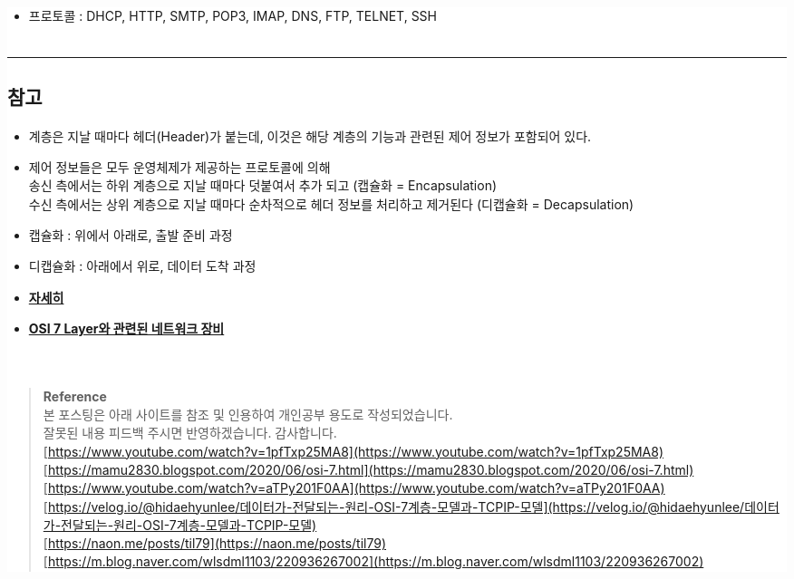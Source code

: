 - 프로토콜 : DHCP, HTTP, SMTP, POP3, IMAP, DNS, FTP, TELNET, SSH
  <br>
  <br>

---

## 참고

- 계층은 지날 때마다 헤더(Header)가 붙는데, 이것은 해당 계층의 기능과 관련된 제어 정보가 포함되어 있다.
- 제어 정보들은 모두 운영체제가 제공하는 프로토콜에 의해  
  송신 측에서는 하위 계층으로 지날 때마다 덧붙여서 추가 되고 (캡슐화 = Encapsulation)  
  수신 측에서는 상위 계층으로 지날 때마다 순차적으로 헤더 정보를 처리하고 제거된다 (디캡슐화 = Decapsulation)
- 캡슐화 : 위에서 아래로, 출발 준비 과정
- 디캡슐화 : 아래에서 위로, 데이터 도착 과정
- [**자세히**](https://naon.me/posts/til79)

- [**OSI 7 Layer와 관련된 네트워크 장비**](https://m.blog.naver.com/wlsdml1103/220936267002)
  <br>
  <br>
  <br>

> **Reference**  
> 본 포스팅은 아래 사이트를 참조 및 인용하여 개인공부 용도로 작성되었습니다.  
> 잘못된 내용 피드백 주시면 반영하겠습니다. 감사합니다.  
> [https://www.youtube.com/watch?v=1pfTxp25MA8](https://www.youtube.com/watch?v=1pfTxp25MA8)  
> [https://mamu2830.blogspot.com/2020/06/osi-7.html](https://mamu2830.blogspot.com/2020/06/osi-7.html)  
> [https://www.youtube.com/watch?v=aTPy201F0AA](https://www.youtube.com/watch?v=aTPy201F0AA)  
> [https://velog.io/@hidaehyunlee/데이터가-전달되는-원리-OSI-7계층-모델과-TCPIP-모델](https://velog.io/@hidaehyunlee/데이터가-전달되는-원리-OSI-7계층-모델과-TCPIP-모델)  
> [https://naon.me/posts/til79](https://naon.me/posts/til79)  
> [https://m.blog.naver.com/wlsdml1103/220936267002](https://m.blog.naver.com/wlsdml1103/220936267002)
